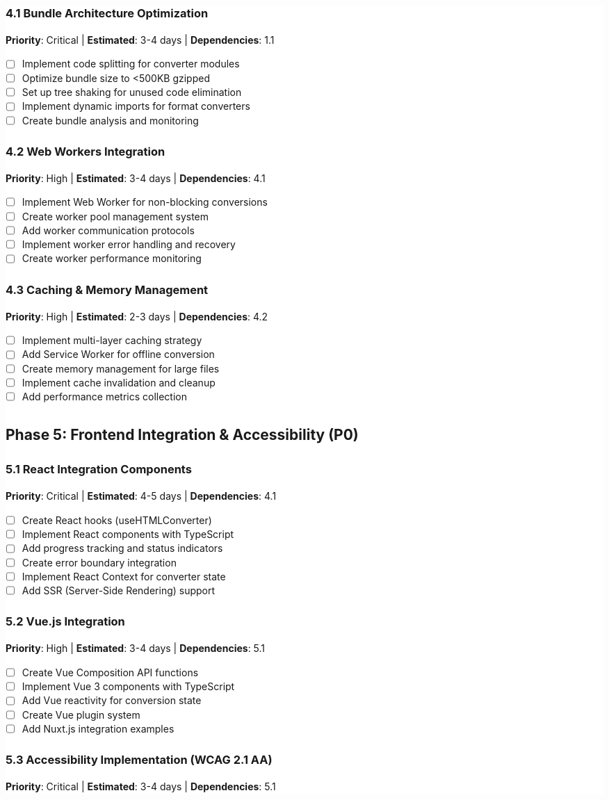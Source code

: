 ### 4.1 Bundle Architecture Optimization
**Priority**: Critical | **Estimated**: 3-4 days | **Dependencies**: 1.1

- [ ] Implement code splitting for converter modules
- [ ] Optimize bundle size to <500KB gzipped
- [ ] Set up tree shaking for unused code elimination
- [ ] Implement dynamic imports for format converters
- [ ] Create bundle analysis and monitoring

### 4.2 Web Workers Integration
**Priority**: High | **Estimated**: 3-4 days | **Dependencies**: 4.1

- [ ] Implement Web Worker for non-blocking conversions
- [ ] Create worker pool management system
- [ ] Add worker communication protocols
- [ ] Implement worker error handling and recovery
- [ ] Create worker performance monitoring

### 4.3 Caching & Memory Management
**Priority**: High | **Estimated**: 2-3 days | **Dependencies**: 4.2

- [ ] Implement multi-layer caching strategy
- [ ] Add Service Worker for offline conversion
- [ ] Create memory management for large files
- [ ] Implement cache invalidation and cleanup
- [ ] Add performance metrics collection

## Phase 5: Frontend Integration & Accessibility (P0)

### 5.1 React Integration Components
**Priority**: Critical | **Estimated**: 4-5 days | **Dependencies**: 4.1

- [ ] Create React hooks (useHTMLConverter)
- [ ] Implement React components with TypeScript
- [ ] Add progress tracking and status indicators
- [ ] Create error boundary integration
- [ ] Implement React Context for converter state
- [ ] Add SSR (Server-Side Rendering) support

### 5.2 Vue.js Integration
**Priority**: High | **Estimated**: 3-4 days | **Dependencies**: 5.1

- [ ] Create Vue Composition API functions
- [ ] Implement Vue 3 components with TypeScript
- [ ] Add Vue reactivity for conversion state
- [ ] Create Vue plugin system
- [ ] Add Nuxt.js integration examples

### 5.3 Accessibility Implementation (WCAG 2.1 AA)
**Priority**: Critical | **Estimated**: 3-4 days | **Dependencies**: 5.1
